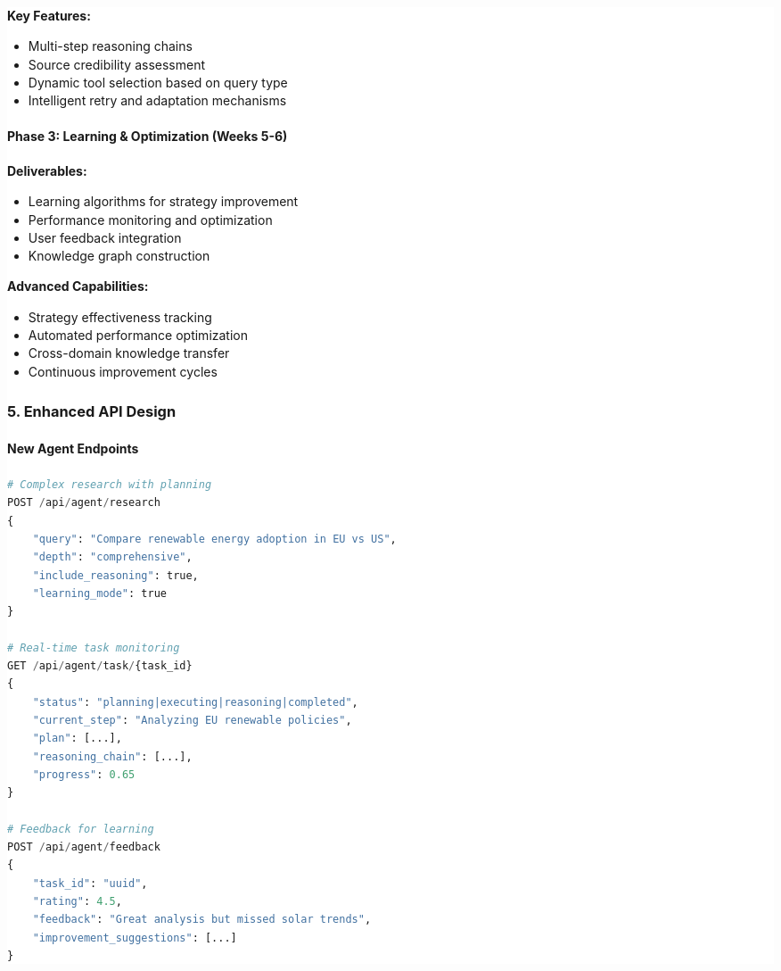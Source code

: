 **Key Features:**
- Multi-step reasoning chains
- Source credibility assessment
- Dynamic tool selection based on query type
- Intelligent retry and adaptation mechanisms

#### Phase 3: Learning & Optimization (Weeks 5-6)
**Deliverables:**
- Learning algorithms for strategy improvement
- Performance monitoring and optimization
- User feedback integration
- Knowledge graph construction

**Advanced Capabilities:**
- Strategy effectiveness tracking
- Automated performance optimization
- Cross-domain knowledge transfer
- Continuous improvement cycles

### 5. Enhanced API Design

#### New Agent Endpoints
```python
# Complex research with planning
POST /api/agent/research
{
    "query": "Compare renewable energy adoption in EU vs US",
    "depth": "comprehensive",
    "include_reasoning": true,
    "learning_mode": true
}

# Real-time task monitoring
GET /api/agent/task/{task_id}
{
    "status": "planning|executing|reasoning|completed",
    "current_step": "Analyzing EU renewable policies",
    "plan": [...],
    "reasoning_chain": [...],
    "progress": 0.65
}

# Feedback for learning
POST /api/agent/feedback
{
    "task_id": "uuid",
    "rating": 4.5,
    "feedback": "Great analysis but missed solar trends",
    "improvement_suggestions": [...]
}
```
